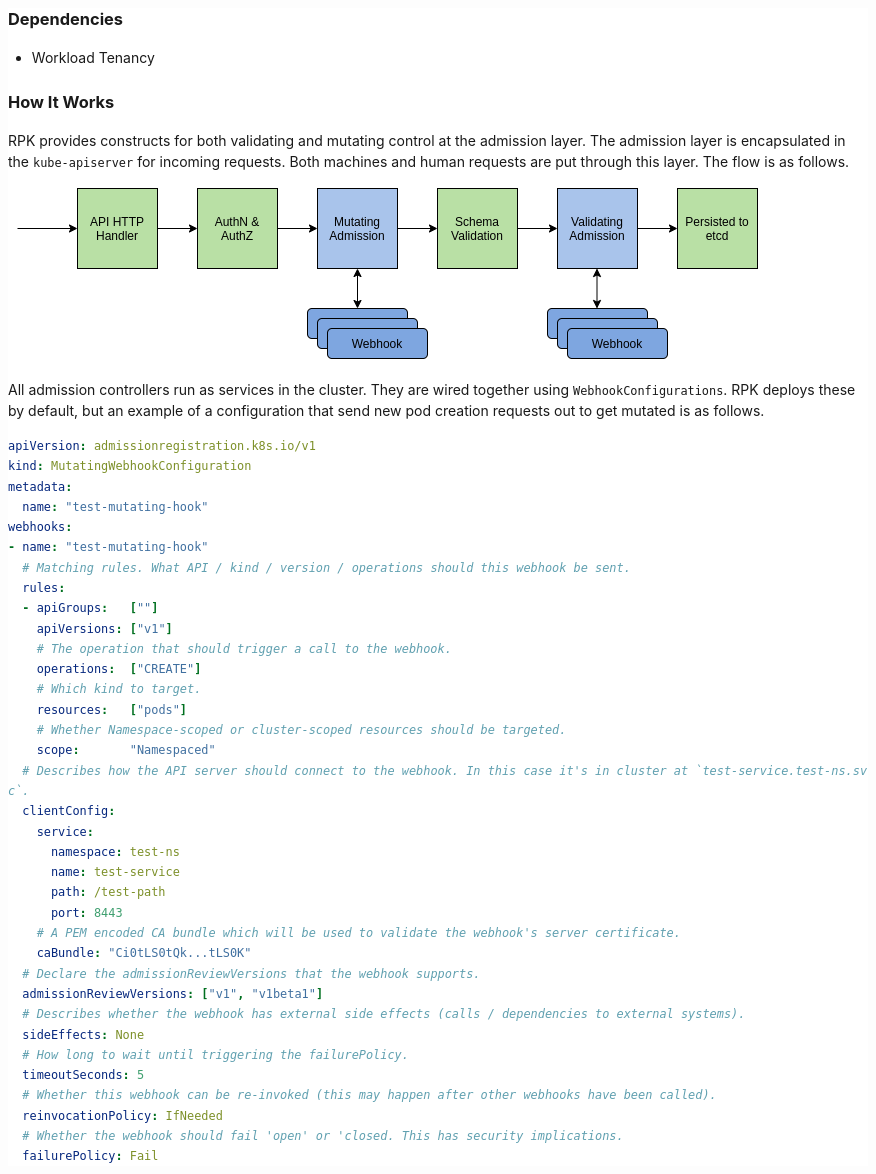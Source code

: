 ### Dependencies

* Workload Tenancy

### How It Works

RPK provides constructs for both validating and mutating control at the
admission layer. The admission layer is encapsulated in the `kube-apiserver` for
incoming requests. Both machines and human requests are put through this layer.
The flow is as follows.

![Admission Control Architecture](images/admission-control-ra-architecture.png)

All admission controllers run as services in the cluster. They are wired
together using `WebhookConfigurations`. RPK deploys these by default, but an
example of a configuration that send new pod creation requests out to get
mutated is as follows.

```yaml
apiVersion: admissionregistration.k8s.io/v1
kind: MutatingWebhookConfiguration
metadata:
  name: "test-mutating-hook"
webhooks:
- name: "test-mutating-hook"
  # Matching rules. What API / kind / version / operations should this webhook be sent.
  rules:
  - apiGroups:   [""]
    apiVersions: ["v1"]
    # The operation that should trigger a call to the webhook.
    operations:  ["CREATE"]
    # Which kind to target.
    resources:   ["pods"]
    # Whether Namespace-scoped or cluster-scoped resources should be targeted.
    scope:       "Namespaced"
  # Describes how the API server should connect to the webhook. In this case it's in cluster at `test-service.test-ns.svc`.
  clientConfig:
    service:
      namespace: test-ns
      name: test-service
      path: /test-path
      port: 8443
    # A PEM encoded CA bundle which will be used to validate the webhook's server certificate.
    caBundle: "Ci0tLS0tQk...tLS0K"
  # Declare the admissionReviewVersions that the webhook supports.
  admissionReviewVersions: ["v1", "v1beta1"]
  # Describes whether the webhook has external side effects (calls / dependencies to external systems).
  sideEffects: None
  # How long to wait until triggering the failurePolicy.
  timeoutSeconds: 5
  # Whether this webhook can be re-invoked (this may happen after other webhooks have been called).
  reinvocationPolicy: IfNeeded
  # Whether the webhook should fail 'open' or 'closed. This has security implications.
  failurePolicy: Fail
```